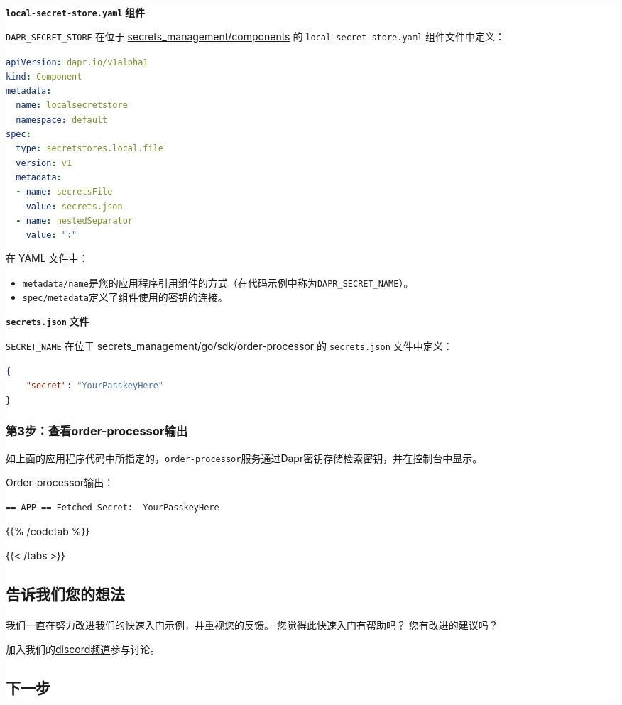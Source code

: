 **`local-secret-store.yaml` 组件**

`DAPR_SECRET_STORE` 在位于 [secrets_management/components](https://github.com/dapr/quickstarts/tree/master/secrets_management/components/local-secret-store.yaml) 的 `local-secret-store.yaml` 组件文件中定义：

```yaml
apiVersion: dapr.io/v1alpha1
kind: Component
metadata:
  name: localsecretstore
  namespace: default
spec:
  type: secretstores.local.file
  version: v1
  metadata:
  - name: secretsFile
    value: secrets.json
  - name: nestedSeparator
    value: ":"
```

在 YAML 文件中：

- `metadata/name`是您的应用程序引用组件的方式（在代码示例中称为`DAPR_SECRET_NAME`）。
- `spec/metadata`定义了组件使用的密钥的连接。

**`secrets.json` 文件**

`SECRET_NAME` 在位于 [secrets_management/go/sdk/order-processor](https://github.com/dapr/quickstarts/tree/master/secrets_management/go/sdk/order-processor/secrets.json) 的 `secrets.json` 文件中定义：

```json
{
    "secret": "YourPasskeyHere"
}
```

### 第3步：查看order-processor输出

如上面的应用程序代码中所指定的，`order-processor`服务通过Dapr密钥存储检索密钥，并在控制台中显示。

Order-processor输出：

```
== APP == Fetched Secret:  YourPasskeyHere
```

{{% /codetab %}}

{{< /tabs >}}

## 告诉我们您的想法

我们一直在努力改进我们的快速入门示例，并重视您的反馈。 您觉得此快速入门有帮助吗？ 您有改进的建议吗？

加入我们的[discord频道](https://discord.com/channels/778680217417809931/953427615916638238)参与讨论。

## 下一步
